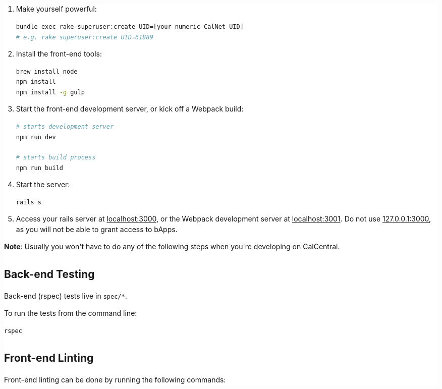 1. Make yourself powerful:

    ```bash
    bundle exec rake superuser:create UID=[your numeric CalNet UID]
    # e.g. rake superuser:create UID=61889
    ```

1. Install the front-end tools:

    ```bash
    brew install node
    npm install
    npm install -g gulp
    ```

1. Start the front-end development server, or kick off a Webpack build:

    ```bash
    # starts development server
    npm run dev

    # starts build process
    npm run build
    ```

1. Start the server:

    ```bash
    rails s
    ```

1. Access your rails server at [localhost:3000](http://localhost:3000/), or the Webpack development server at [localhost:3001](http://localhost:3001/).
Do not use [127.0.0.1:3000](http://127.0.0.1:3000), as you will not be able to grant access to bApps.

**Note**: Usually you won't have to do any of the following steps when you're developing on CalCentral.

## Back-end Testing

Back-end (rspec) tests live in `spec/*`.

To run the tests from the command line:

```bash
rspec
```

## Front-end Linting

Front-end linting can be done by running the following commands:

